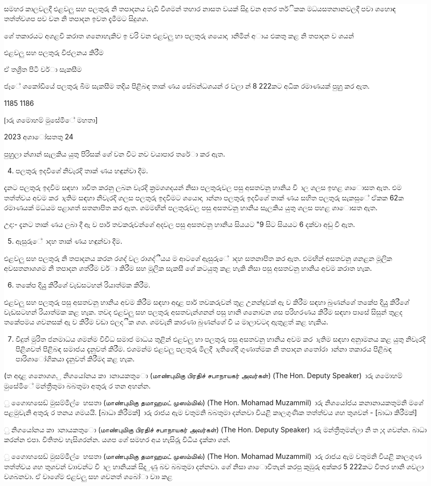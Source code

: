 සමහර කාලවලදී එළවලු සහ පලතුරු නි තපාදනය වැඩි වීශමන් තහාර නාසත වයක් සිදු වන අතර තර්ිකක මධයසතනානවලදී පවා ශහොඳ තත්ත්වශප පව වන නි තපාදන ඉවත දැමීමට සිදුශශ.

ශේ තකාරයට අශළවි කරාත ශනොහැකිව ඉ වරි වන එළවලු හා පලතුරු ශයොදා ානිමින් අාය එකතු කළ නි තපාදන ව ශයන්

එළවලු සහ පලතුරු විජලනය කිරීම

ඒ තශ්‍රිත පිටි වර්ා සැකසීම

ජෑේ ශකෝඩියේ පලතුරු බීම සැකසීම තදිය පිළිබඳ තාක් ණය සේබන්ධශයන් ‍ර වලා න් 8 222කට අධික ‍රමාණයක් පුහුු කර ඇත.

1185 1186

[ාරු ශමොහම් මුසේමිේ මහතා]

2023 අශාෝසතතු 24

පුහුුලා න්ශාන් සැලකිය යුතු පිරිසක් ශේ වන විට නව වයාපාර තරේා කර ඇත.

4. පලතුරු ඉදවීශේ නිවැරදි තාක් ණය හඳුන්වා දීම.

දැනට පලතුරු ඉදවීම සඳහා ාාවිත කරනු ලබන වැරදි ක්‍රමශශදයන් නිසා පලතුරුවල පසු අසතවනු හානිය වි ාල ශලස ඉහළ ශාොසත ඇත. එම තත්ත්වය අවම කර ාැතිම සඳහා නිවැරදි ශලස පලතුරු ඉදවීමට ශයොදා ාන්නා පලතුරු ඉදවීශේ තාක් ණය සහිත පලතුරු සැකසුේ ඒකක 62ක ‍රමාණයක් මධයම පළාශත් සතනාපිත කර ඇත. ශමමඟින් පලතුරුවල පසු අසතවනු හානිය සැලකිය යුතු ශලස පහළ ශාොසත ඇත.

උදා:- දැනට තාක් ණය ලබා දී ඇ ව පාර් තවකරුවන්ශේ අදවල පසු අසතවනු හානිය සියයට "9 සිට සියයට 6 දක්වා අඩු වී ඇත.

5. ඇසුරුේ ාදහ තාක් ණය හඳුන්වා දීම.

එළවලු සහ පලතුරු නි තපාදනය කරන ‍රශද් වල ‍රාශද්ීයය ම ආටශේ ඇසුරුේ ාදහ සතනාපිත කර ඇත. එමඟින් අසතවනු ශනළන මූලික අවසතනාශශම නි තපාදන ශත්රීම වර්ා කිරීම සහ මූලික සැකසී ශේ කටයුතු කළ හැකි නිසා පසු අසතවනු හානිය අවම කරාත හැක.

6. තකේප දියුු කිරීශේ වැඩසටහන් ‍රියාත්මක කිරීම.

එළවලු සහ පලතුරු පසු අසතවනු හානිය අවම කිරීම සඳහා අදාළ පාර් තවකරුවන් තුළ උනන්දුවක් ඇ ව කිරීම සඳහා බුණන්ශේ තකේප දියුු කිරීශේ වැඩසටහන් ‍රියාත්මක කළ හැක. තවද එළවලු සහ පලතුරු අසතවැන්ශනන් පසු හානි ශනොවන ශස පරිහරණය කිරීම සඳහා පාසේ සිසුන් තුළද තකේපමය ශවනසක් ඇ ව කිරීම වඩා ඵලදාීක ශශ. ශමවැනි කාරණා බුණන්ශේ වි ය මාලාවටද ඇතුළත් කළ හැකිය.

7. විදුත් මු‍රිත ජනමාධය ශමන්ම විවිධ සමාජ මාධය තුළින් එළවලු හා පලතුරු පසු අසතවනු හානිය අවම කර ාැතිම සඳහා අනුාමනය කළ යුතු නිවැරදි පිළිශවත් පිළිබඳ සමාජය දැනුවත් කිරීම. එශමන්ම එළවලු පලතුරු මිලදී ාැතිශේදී ගුණාත්මක නි තපාදන ශතෝරා ාන්නා තකාරය පිළිබඳ පාරිශාෝගිකයා දැනුවත් කිරීමද කළ හැක.

(ත අදාළ ශනොශශ. ු නිගයෝනය කා ානායකතුො (மாண்புமிகு பிரதிச் சபாநாயகர் அவர்கள்) (The Hon. Deputy Speaker) ාරු ශමොහම් මුසේමිේ මන්ත්‍රීතුමා බබතුමා අතුරු ‍ර තන අහන්න.

ු ගෙොහසෙඩ් මුසම්මිල් ෙහසතා (மாண்புமிகு தமாஹமட் முஸம்மில்) (The Hon. Mohamad Muzammil) ාරු නිශයෝජය කනානායකතුමනි මශේ පළමුවැනි අතුරු ‍ර තනය ශමයයි. [බාධා කිරීමක්] ාරු රාජය ඇම වතුමනි බබතුමා දන්නවා වියළි කාලගුණික තත්ත්වය ශහ තුශවන් - [බාධා කිරීමක්]

ු නිගයෝනය කා ානායකතුො (மாண்புமிகு பிரதிச் சபாநாயகர் அவர்கள்) (The Hon. Deputy Speaker) ාරු මන්ත්‍රීතුමන්ලා නි ත ;ද ශවන්න. බාධා කරන්න එපා. විතිතව හැසිශරන්න. යශප ශේ සමහර අය හැසිරුු විධිය දැක්කා ශන්.

ු ගෙොහසෙඩ් මුසම්මිල් ෙහසතා (மாண்புமிகு தமாஹமட் முஸம்மில்) (The Hon. Mohamad Muzammil) ාරු රාජය ඇම වතුමනි වියළි කාලගුණ තත්ත්වය ශහ තුශවන් වාාවන්ට වි ාල හානියක් සිදු ුණු බව බබතුමා දන්නවා. ශේ නිසා ශාොවිතැන් කරපු කුඹුරු අක්කර 5 222කට විතර හානි ශවලා වශබනවා. ඒ වාශේම එළවලු සහ ශවනත් ශබෝා වාා කළ
